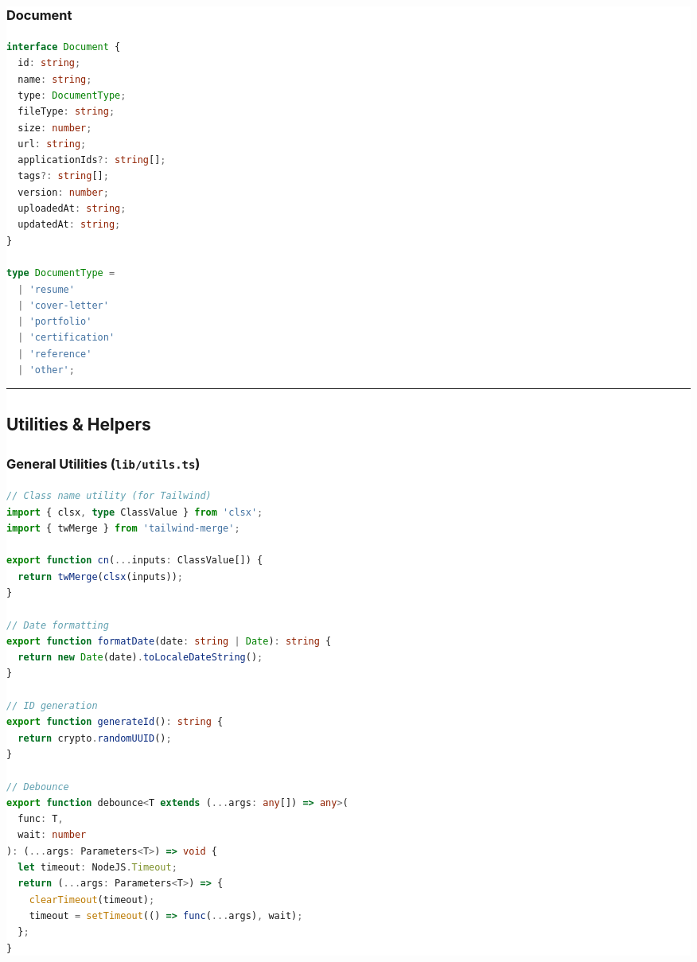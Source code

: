 ### Document

```typescript
interface Document {
  id: string;
  name: string;
  type: DocumentType;
  fileType: string;
  size: number;
  url: string;
  applicationIds?: string[];
  tags?: string[];
  version: number;
  uploadedAt: string;
  updatedAt: string;
}

type DocumentType =
  | 'resume'
  | 'cover-letter'
  | 'portfolio'
  | 'certification'
  | 'reference'
  | 'other';
```

---

## Utilities & Helpers

### General Utilities (`lib/utils.ts`)

```typescript
// Class name utility (for Tailwind)
import { clsx, type ClassValue } from 'clsx';
import { twMerge } from 'tailwind-merge';

export function cn(...inputs: ClassValue[]) {
  return twMerge(clsx(inputs));
}

// Date formatting
export function formatDate(date: string | Date): string {
  return new Date(date).toLocaleDateString();
}

// ID generation
export function generateId(): string {
  return crypto.randomUUID();
}

// Debounce
export function debounce<T extends (...args: any[]) => any>(
  func: T,
  wait: number
): (...args: Parameters<T>) => void {
  let timeout: NodeJS.Timeout;
  return (...args: Parameters<T>) => {
    clearTimeout(timeout);
    timeout = setTimeout(() => func(...args), wait);
  };
}
```
